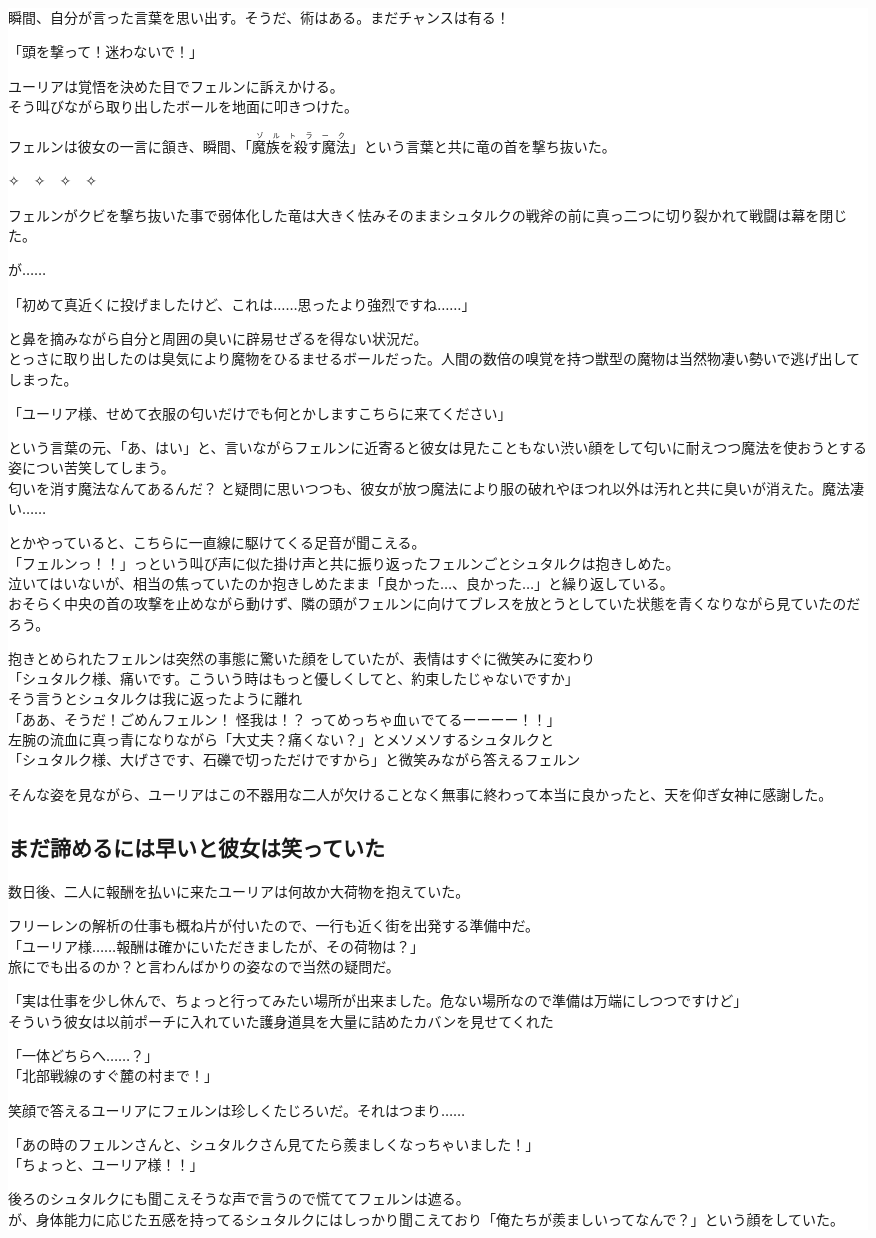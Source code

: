瞬間、自分が言った言葉を思い出す。そうだ、術はある。まだチャンスは有る！  

「頭を撃って！迷わないで！」  

ユーリアは覚悟を決めた目でフェルンに訴えかける。  
そう叫びながら取り出したボールを地面に叩きつけた。  

フェルンは彼女の一言に頷き、瞬間、「<ruby><rb>魔族を殺す魔法</rb><rt>ゾルトラーク</rt></ruby>」という言葉と共に竜の首を撃ち抜いた。  

✧　✧　✧　✧  

フェルンがクビを撃ち抜いた事で弱体化した竜は大きく怯みそのままシュタルクの戦斧の前に真っ二つに切り裂かれて戦闘は幕を閉じた。  

が……  

「初めて真近くに投げましたけど、これは……思ったより強烈ですね……」  

と鼻を摘みながら自分と周囲の臭いに辟易せざるを得ない状況だ。  
とっさに取り出したのは臭気により魔物をひるませるボールだった。人間の数倍の嗅覚を持つ獣型の魔物は当然物凄い勢いで逃げ出してしまった。  

「ユーリア様、せめて衣服の匂いだけでも何とかしますこちらに来てください」  

という言葉の元、「あ、はい」と、言いながらフェルンに近寄ると彼女は見たこともない渋い顔をして匂いに耐えつつ魔法を使おうとする姿につい苦笑してしまう。  
匂いを消す魔法なんてあるんだ？ と疑問に思いつつも、彼女が放つ魔法により服の破れやほつれ以外は汚れと共に臭いが消えた。魔法凄い……  

とかやっていると、こちらに一直線に駆けてくる足音が聞こえる。  
「フェルンっ！！」っという叫び声に似た掛け声と共に振り返ったフェルンごとシュタルクは抱きしめた。  
泣いてはいないが、相当の焦っていたのか抱きしめたまま「良かった…、良かった…」と繰り返している。  
おそらく中央の首の攻撃を止めながら動けず、隣の頭がフェルンに向けてブレスを放とうとしていた状態を青くなりながら見ていたのだろう。  

抱きとめられたフェルンは突然の事態に驚いた顔をしていたが、表情はすぐに微笑みに変わり  
「シュタルク様、痛いです。こういう時はもっと優しくしてと、約束したじゃないですか」  
そう言うとシュタルクは我に返ったように離れ  
「ああ、そうだ！ごめんフェルン！ 怪我は！？ ってめっちゃ血ぃでてるーーーー！！」  
左腕の流血に真っ青になりながら「大丈夫？痛くない？」とメソメソするシュタルクと  
「シュタルク様、大げさです、石礫で切っただけですから」と微笑みながら答えるフェルン  

そんな姿を見ながら、ユーリアはこの不器用な二人が欠けることなく無事に終わって本当に良かったと、天を仰ぎ女神に感謝した。  

## まだ諦めるには早いと彼女は笑っていた  

数日後、二人に報酬を払いに来たユーリアは何故か大荷物を抱えていた。  

フリーレンの解析の仕事も概ね片が付いたので、一行も近く街を出発する準備中だ。  
「ユーリア様……報酬は確かにいただきましたが、その荷物は？」  
旅にでも出るのか？と言わんばかりの姿なので当然の疑問だ。  

「実は仕事を少し休んで、ちょっと行ってみたい場所が出来ました。危ない場所なので準備は万端にしつつですけど」  
そういう彼女は以前ポーチに入れていた護身道具を大量に詰めたカバンを見せてくれた  

「一体どちらへ……？」  
「北部戦線のすぐ麓の村まで！」  

笑顔で答えるユーリアにフェルンは珍しくたじろいだ。それはつまり……  

「あの時のフェルンさんと、シュタルクさん見てたら羨ましくなっちゃいました！」  
「ちょっと、ユーリア様！！」  

後ろのシュタルクにも聞こえそうな声で言うので慌ててフェルンは遮る。  
が、身体能力に応じた五感を持ってるシュタルクにはしっかり聞こえており「俺たちが羨ましいってなんで？」という顔をしていた。  
